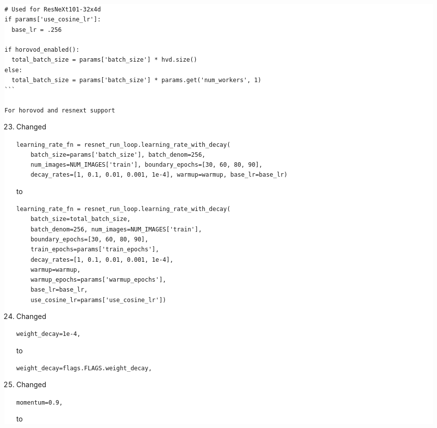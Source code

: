     # Used for ResNeXt101-32x4d
    if params['use_cosine_lr']:
      base_lr = .256

    if horovod_enabled():
      total_batch_size = params['batch_size'] * hvd.size()
    else:
      total_batch_size = params['batch_size'] * params.get('num_workers', 1)
    ```

    For horovod and resnext support

23. Changed

    ``` {.sourceCode .python}
    learning_rate_fn = resnet_run_loop.learning_rate_with_decay(
        batch_size=params['batch_size'], batch_denom=256,
        num_images=NUM_IMAGES['train'], boundary_epochs=[30, 60, 80, 90],
        decay_rates=[1, 0.1, 0.01, 0.001, 1e-4], warmup=warmup, base_lr=base_lr)
    ```

    to

    ``` {.sourceCode .python}
    learning_rate_fn = resnet_run_loop.learning_rate_with_decay(
        batch_size=total_batch_size,
        batch_denom=256, num_images=NUM_IMAGES['train'],
        boundary_epochs=[30, 60, 80, 90],
        train_epochs=params['train_epochs'],
        decay_rates=[1, 0.1, 0.01, 0.001, 1e-4],
        warmup=warmup,
        warmup_epochs=params['warmup_epochs'],
        base_lr=base_lr,
        use_cosine_lr=params['use_cosine_lr'])
    ```

24. Changed

    ``` {.sourceCode .python}
    weight_decay=1e-4,
    ```

    to

    ``` {.sourceCode .python}
    weight_decay=flags.FLAGS.weight_decay,
    ```

25. Changed

    ``` {.sourceCode .python}
    momentum=0.9,
    ```

    to

